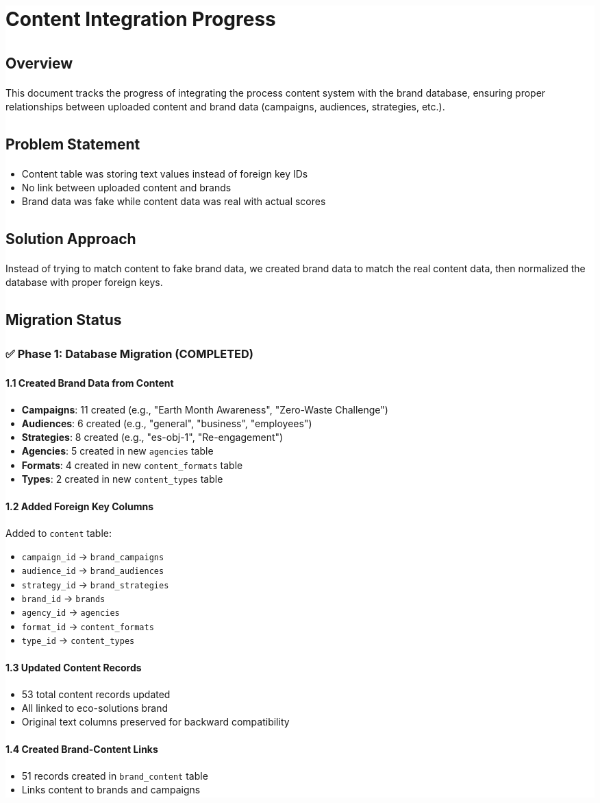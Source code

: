 # Content Integration Progress

## Overview
This document tracks the progress of integrating the process content system with the brand database, ensuring proper relationships between uploaded content and brand data (campaigns, audiences, strategies, etc.).

## Problem Statement
- Content table was storing text values instead of foreign key IDs
- No link between uploaded content and brands
- Brand data was fake while content data was real with actual scores

## Solution Approach
Instead of trying to match content to fake brand data, we created brand data to match the real content data, then normalized the database with proper foreign keys.

## Migration Status

### ✅ Phase 1: Database Migration (COMPLETED)

#### 1.1 Created Brand Data from Content
- **Campaigns**: 11 created (e.g., "Earth Month Awareness", "Zero-Waste Challenge")
- **Audiences**: 6 created (e.g., "general", "business", "employees")
- **Strategies**: 8 created (e.g., "es-obj-1", "Re-engagement")
- **Agencies**: 5 created in new `agencies` table
- **Formats**: 4 created in new `content_formats` table
- **Types**: 2 created in new `content_types` table

#### 1.2 Added Foreign Key Columns
Added to `content` table:
- `campaign_id` → `brand_campaigns`
- `audience_id` → `brand_audiences`
- `strategy_id` → `brand_strategies`
- `brand_id` → `brands`
- `agency_id` → `agencies`
- `format_id` → `content_formats`
- `type_id` → `content_types`

#### 1.3 Updated Content Records
- 53 total content records updated
- All linked to eco-solutions brand
- Original text columns preserved for backward compatibility

#### 1.4 Created Brand-Content Links
- 51 records created in `brand_content` table
- Links content to brands and campaigns
